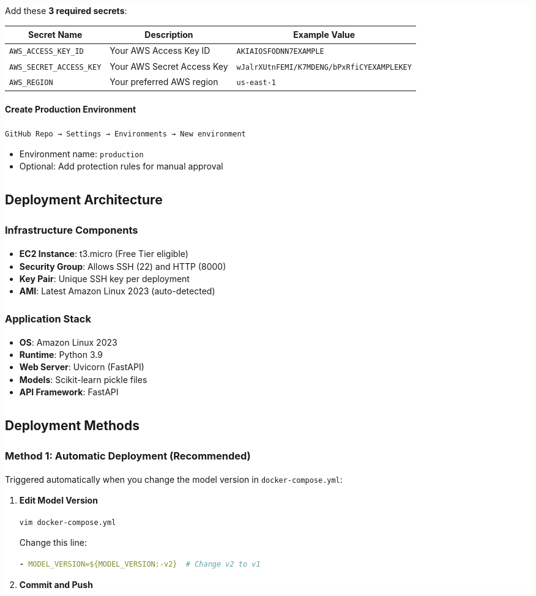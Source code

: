 Add these **3 required secrets**:

| Secret Name | Description | Example Value |
|-------------|-------------|---------------|
| `AWS_ACCESS_KEY_ID` | Your AWS Access Key ID | `AKIAIOSFODNN7EXAMPLE` |
| `AWS_SECRET_ACCESS_KEY` | Your AWS Secret Access Key | `wJalrXUtnFEMI/K7MDENG/bPxRfiCYEXAMPLEKEY` |
| `AWS_REGION` | Your preferred AWS region | `us-east-1` |

#### Create Production Environment

```bash
GitHub Repo → Settings → Environments → New environment
```

- Environment name: `production`
- Optional: Add protection rules for manual approval

## Deployment Architecture

### Infrastructure Components

- **EC2 Instance**: t3.micro (Free Tier eligible)
- **Security Group**: Allows SSH (22) and HTTP (8000)
- **Key Pair**: Unique SSH key per deployment
- **AMI**: Latest Amazon Linux 2023 (auto-detected)

### Application Stack

- **OS**: Amazon Linux 2023
- **Runtime**: Python 3.9
- **Web Server**: Uvicorn (FastAPI)
- **Models**: Scikit-learn pickle files
- **API Framework**: FastAPI

## Deployment Methods

### Method 1: Automatic Deployment (Recommended)

Triggered automatically when you change the model version in `docker-compose.yml`:

1. **Edit Model Version**

   ```bash
   vim docker-compose.yml
   ```

   Change this line:

   ```yaml
   - MODEL_VERSION=${MODEL_VERSION:-v2}  # Change v2 to v1
   ```

2. **Commit and Push**
